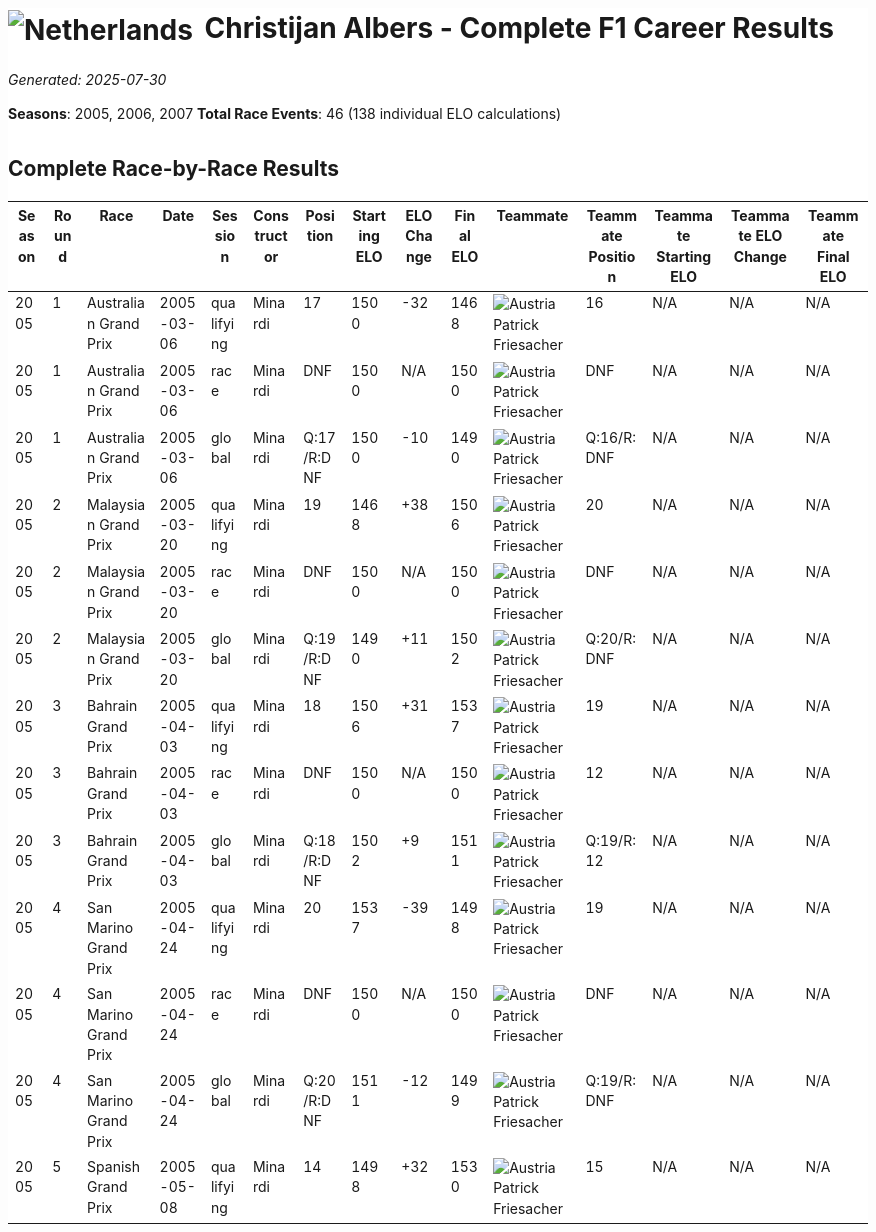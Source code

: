 # <img src="https://upload.wikimedia.org/wikipedia/commons/2/20/Flag_of_the_Netherlands.svg" alt="Netherlands" width="20" height="auto" style="vertical-align: middle; margin-right: 5px;" onerror="this.outerHTML='🇳🇱'; this.style.marginRight='5px';"/> Christijan Albers - Complete F1 Career Results

*Generated: 2025-07-30*

**Seasons**: 2005, 2006, 2007
**Total Race Events**: 46 (138 individual ELO calculations)

## Complete Race-by-Race Results

| Season | Round | Race | Date | Session | Constructor | Position | Starting ELO | ELO Change | Final ELO | Teammate | Teammate Position | Teammate Starting ELO | Teammate ELO Change | Teammate Final ELO |
|--------|-------|------|------|---------|-------------|----------|--------------|------------|-----------|----------|-------------------|----------------------|---------------------|-------------------|
| 2005 | 1 | Australian Grand Prix | 2005-03-06 | qualifying | Minardi | 17 | 1500 | -32 | 1468 | <img src="https://upload.wikimedia.org/wikipedia/commons/4/41/Flag_of_Austria.svg" alt="Austria" width="20" height="auto" style="vertical-align: middle; margin-right: 5px;" onerror="this.outerHTML='🇦🇹'; this.style.marginRight='5px';"/> Patrick Friesacher | 16 | N/A | N/A | N/A |
| 2005 | 1 | Australian Grand Prix | 2005-03-06 | race | Minardi | DNF | 1500 | N/A | 1500 | <img src="https://upload.wikimedia.org/wikipedia/commons/4/41/Flag_of_Austria.svg" alt="Austria" width="20" height="auto" style="vertical-align: middle; margin-right: 5px;" onerror="this.outerHTML='🇦🇹'; this.style.marginRight='5px';"/> Patrick Friesacher | DNF | N/A | N/A | N/A |
| 2005 | 1 | Australian Grand Prix | 2005-03-06 | global | Minardi | Q:17/R:DNF | 1500 | -10 | 1490 | <img src="https://upload.wikimedia.org/wikipedia/commons/4/41/Flag_of_Austria.svg" alt="Austria" width="20" height="auto" style="vertical-align: middle; margin-right: 5px;" onerror="this.outerHTML='🇦🇹'; this.style.marginRight='5px';"/> Patrick Friesacher | Q:16/R:DNF | N/A | N/A | N/A |
| 2005 | 2 | Malaysian Grand Prix | 2005-03-20 | qualifying | Minardi | 19 | 1468 | +38 | 1506 | <img src="https://upload.wikimedia.org/wikipedia/commons/4/41/Flag_of_Austria.svg" alt="Austria" width="20" height="auto" style="vertical-align: middle; margin-right: 5px;" onerror="this.outerHTML='🇦🇹'; this.style.marginRight='5px';"/> Patrick Friesacher | 20 | N/A | N/A | N/A |
| 2005 | 2 | Malaysian Grand Prix | 2005-03-20 | race | Minardi | DNF | 1500 | N/A | 1500 | <img src="https://upload.wikimedia.org/wikipedia/commons/4/41/Flag_of_Austria.svg" alt="Austria" width="20" height="auto" style="vertical-align: middle; margin-right: 5px;" onerror="this.outerHTML='🇦🇹'; this.style.marginRight='5px';"/> Patrick Friesacher | DNF | N/A | N/A | N/A |
| 2005 | 2 | Malaysian Grand Prix | 2005-03-20 | global | Minardi | Q:19/R:DNF | 1490 | +11 | 1502 | <img src="https://upload.wikimedia.org/wikipedia/commons/4/41/Flag_of_Austria.svg" alt="Austria" width="20" height="auto" style="vertical-align: middle; margin-right: 5px;" onerror="this.outerHTML='🇦🇹'; this.style.marginRight='5px';"/> Patrick Friesacher | Q:20/R:DNF | N/A | N/A | N/A |
| 2005 | 3 | Bahrain Grand Prix | 2005-04-03 | qualifying | Minardi | 18 | 1506 | +31 | 1537 | <img src="https://upload.wikimedia.org/wikipedia/commons/4/41/Flag_of_Austria.svg" alt="Austria" width="20" height="auto" style="vertical-align: middle; margin-right: 5px;" onerror="this.outerHTML='🇦🇹'; this.style.marginRight='5px';"/> Patrick Friesacher | 19 | N/A | N/A | N/A |
| 2005 | 3 | Bahrain Grand Prix | 2005-04-03 | race | Minardi | DNF | 1500 | N/A | 1500 | <img src="https://upload.wikimedia.org/wikipedia/commons/4/41/Flag_of_Austria.svg" alt="Austria" width="20" height="auto" style="vertical-align: middle; margin-right: 5px;" onerror="this.outerHTML='🇦🇹'; this.style.marginRight='5px';"/> Patrick Friesacher | 12 | N/A | N/A | N/A |
| 2005 | 3 | Bahrain Grand Prix | 2005-04-03 | global | Minardi | Q:18/R:DNF | 1502 | +9 | 1511 | <img src="https://upload.wikimedia.org/wikipedia/commons/4/41/Flag_of_Austria.svg" alt="Austria" width="20" height="auto" style="vertical-align: middle; margin-right: 5px;" onerror="this.outerHTML='🇦🇹'; this.style.marginRight='5px';"/> Patrick Friesacher | Q:19/R:12 | N/A | N/A | N/A |
| 2005 | 4 | San Marino Grand Prix | 2005-04-24 | qualifying | Minardi | 20 | 1537 | -39 | 1498 | <img src="https://upload.wikimedia.org/wikipedia/commons/4/41/Flag_of_Austria.svg" alt="Austria" width="20" height="auto" style="vertical-align: middle; margin-right: 5px;" onerror="this.outerHTML='🇦🇹'; this.style.marginRight='5px';"/> Patrick Friesacher | 19 | N/A | N/A | N/A |
| 2005 | 4 | San Marino Grand Prix | 2005-04-24 | race | Minardi | DNF | 1500 | N/A | 1500 | <img src="https://upload.wikimedia.org/wikipedia/commons/4/41/Flag_of_Austria.svg" alt="Austria" width="20" height="auto" style="vertical-align: middle; margin-right: 5px;" onerror="this.outerHTML='🇦🇹'; this.style.marginRight='5px';"/> Patrick Friesacher | DNF | N/A | N/A | N/A |
| 2005 | 4 | San Marino Grand Prix | 2005-04-24 | global | Minardi | Q:20/R:DNF | 1511 | -12 | 1499 | <img src="https://upload.wikimedia.org/wikipedia/commons/4/41/Flag_of_Austria.svg" alt="Austria" width="20" height="auto" style="vertical-align: middle; margin-right: 5px;" onerror="this.outerHTML='🇦🇹'; this.style.marginRight='5px';"/> Patrick Friesacher | Q:19/R:DNF | N/A | N/A | N/A |
| 2005 | 5 | Spanish Grand Prix | 2005-05-08 | qualifying | Minardi | 14 | 1498 | +32 | 1530 | <img src="https://upload.wikimedia.org/wikipedia/commons/4/41/Flag_of_Austria.svg" alt="Austria" width="20" height="auto" style="vertical-align: middle; margin-right: 5px;" onerror="this.outerHTML='🇦🇹'; this.style.marginRight='5px';"/> Patrick Friesacher | 15 | N/A | N/A | N/A |